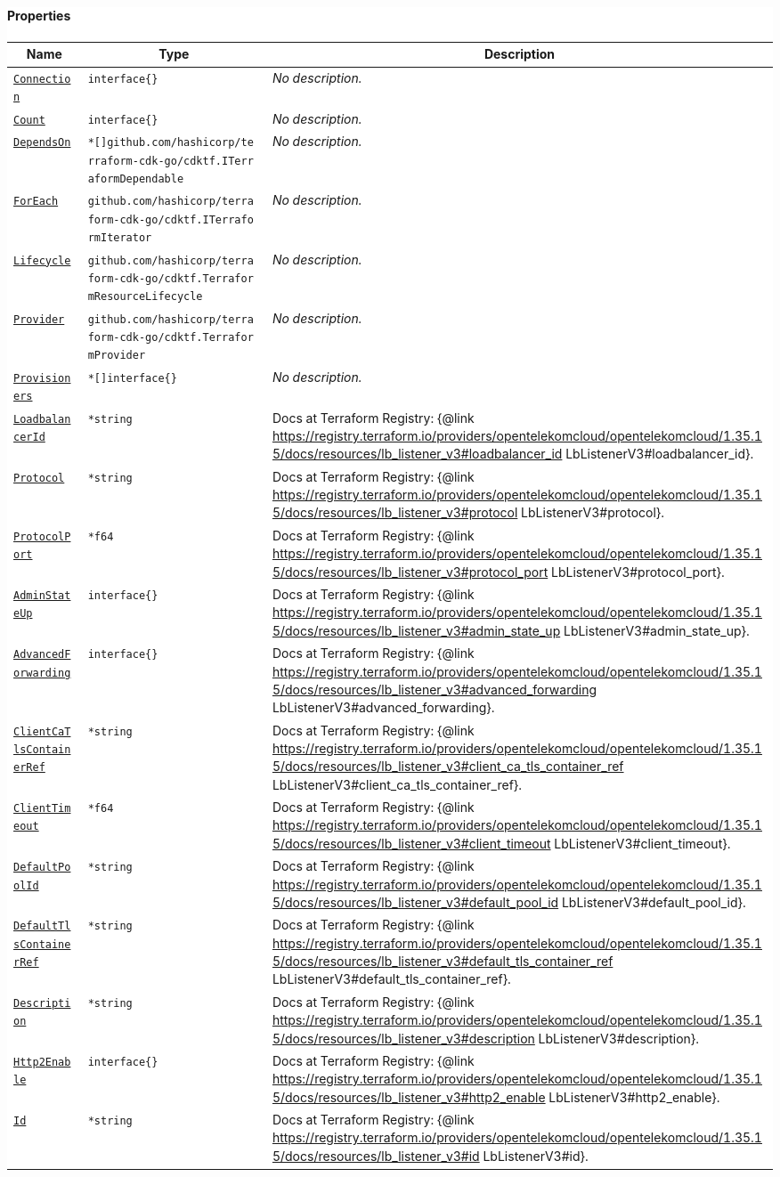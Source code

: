 #### Properties <a name="Properties" id="Properties"></a>

| **Name** | **Type** | **Description** |
| --- | --- | --- |
| <code><a href="#@cdktf/provider-opentelekomcloud.lbListenerV3.LbListenerV3Config.property.connection">Connection</a></code> | <code>interface{}</code> | *No description.* |
| <code><a href="#@cdktf/provider-opentelekomcloud.lbListenerV3.LbListenerV3Config.property.count">Count</a></code> | <code>interface{}</code> | *No description.* |
| <code><a href="#@cdktf/provider-opentelekomcloud.lbListenerV3.LbListenerV3Config.property.dependsOn">DependsOn</a></code> | <code>*[]github.com/hashicorp/terraform-cdk-go/cdktf.ITerraformDependable</code> | *No description.* |
| <code><a href="#@cdktf/provider-opentelekomcloud.lbListenerV3.LbListenerV3Config.property.forEach">ForEach</a></code> | <code>github.com/hashicorp/terraform-cdk-go/cdktf.ITerraformIterator</code> | *No description.* |
| <code><a href="#@cdktf/provider-opentelekomcloud.lbListenerV3.LbListenerV3Config.property.lifecycle">Lifecycle</a></code> | <code>github.com/hashicorp/terraform-cdk-go/cdktf.TerraformResourceLifecycle</code> | *No description.* |
| <code><a href="#@cdktf/provider-opentelekomcloud.lbListenerV3.LbListenerV3Config.property.provider">Provider</a></code> | <code>github.com/hashicorp/terraform-cdk-go/cdktf.TerraformProvider</code> | *No description.* |
| <code><a href="#@cdktf/provider-opentelekomcloud.lbListenerV3.LbListenerV3Config.property.provisioners">Provisioners</a></code> | <code>*[]interface{}</code> | *No description.* |
| <code><a href="#@cdktf/provider-opentelekomcloud.lbListenerV3.LbListenerV3Config.property.loadbalancerId">LoadbalancerId</a></code> | <code>*string</code> | Docs at Terraform Registry: {@link https://registry.terraform.io/providers/opentelekomcloud/opentelekomcloud/1.35.15/docs/resources/lb_listener_v3#loadbalancer_id LbListenerV3#loadbalancer_id}. |
| <code><a href="#@cdktf/provider-opentelekomcloud.lbListenerV3.LbListenerV3Config.property.protocol">Protocol</a></code> | <code>*string</code> | Docs at Terraform Registry: {@link https://registry.terraform.io/providers/opentelekomcloud/opentelekomcloud/1.35.15/docs/resources/lb_listener_v3#protocol LbListenerV3#protocol}. |
| <code><a href="#@cdktf/provider-opentelekomcloud.lbListenerV3.LbListenerV3Config.property.protocolPort">ProtocolPort</a></code> | <code>*f64</code> | Docs at Terraform Registry: {@link https://registry.terraform.io/providers/opentelekomcloud/opentelekomcloud/1.35.15/docs/resources/lb_listener_v3#protocol_port LbListenerV3#protocol_port}. |
| <code><a href="#@cdktf/provider-opentelekomcloud.lbListenerV3.LbListenerV3Config.property.adminStateUp">AdminStateUp</a></code> | <code>interface{}</code> | Docs at Terraform Registry: {@link https://registry.terraform.io/providers/opentelekomcloud/opentelekomcloud/1.35.15/docs/resources/lb_listener_v3#admin_state_up LbListenerV3#admin_state_up}. |
| <code><a href="#@cdktf/provider-opentelekomcloud.lbListenerV3.LbListenerV3Config.property.advancedForwarding">AdvancedForwarding</a></code> | <code>interface{}</code> | Docs at Terraform Registry: {@link https://registry.terraform.io/providers/opentelekomcloud/opentelekomcloud/1.35.15/docs/resources/lb_listener_v3#advanced_forwarding LbListenerV3#advanced_forwarding}. |
| <code><a href="#@cdktf/provider-opentelekomcloud.lbListenerV3.LbListenerV3Config.property.clientCaTlsContainerRef">ClientCaTlsContainerRef</a></code> | <code>*string</code> | Docs at Terraform Registry: {@link https://registry.terraform.io/providers/opentelekomcloud/opentelekomcloud/1.35.15/docs/resources/lb_listener_v3#client_ca_tls_container_ref LbListenerV3#client_ca_tls_container_ref}. |
| <code><a href="#@cdktf/provider-opentelekomcloud.lbListenerV3.LbListenerV3Config.property.clientTimeout">ClientTimeout</a></code> | <code>*f64</code> | Docs at Terraform Registry: {@link https://registry.terraform.io/providers/opentelekomcloud/opentelekomcloud/1.35.15/docs/resources/lb_listener_v3#client_timeout LbListenerV3#client_timeout}. |
| <code><a href="#@cdktf/provider-opentelekomcloud.lbListenerV3.LbListenerV3Config.property.defaultPoolId">DefaultPoolId</a></code> | <code>*string</code> | Docs at Terraform Registry: {@link https://registry.terraform.io/providers/opentelekomcloud/opentelekomcloud/1.35.15/docs/resources/lb_listener_v3#default_pool_id LbListenerV3#default_pool_id}. |
| <code><a href="#@cdktf/provider-opentelekomcloud.lbListenerV3.LbListenerV3Config.property.defaultTlsContainerRef">DefaultTlsContainerRef</a></code> | <code>*string</code> | Docs at Terraform Registry: {@link https://registry.terraform.io/providers/opentelekomcloud/opentelekomcloud/1.35.15/docs/resources/lb_listener_v3#default_tls_container_ref LbListenerV3#default_tls_container_ref}. |
| <code><a href="#@cdktf/provider-opentelekomcloud.lbListenerV3.LbListenerV3Config.property.description">Description</a></code> | <code>*string</code> | Docs at Terraform Registry: {@link https://registry.terraform.io/providers/opentelekomcloud/opentelekomcloud/1.35.15/docs/resources/lb_listener_v3#description LbListenerV3#description}. |
| <code><a href="#@cdktf/provider-opentelekomcloud.lbListenerV3.LbListenerV3Config.property.http2Enable">Http2Enable</a></code> | <code>interface{}</code> | Docs at Terraform Registry: {@link https://registry.terraform.io/providers/opentelekomcloud/opentelekomcloud/1.35.15/docs/resources/lb_listener_v3#http2_enable LbListenerV3#http2_enable}. |
| <code><a href="#@cdktf/provider-opentelekomcloud.lbListenerV3.LbListenerV3Config.property.id">Id</a></code> | <code>*string</code> | Docs at Terraform Registry: {@link https://registry.terraform.io/providers/opentelekomcloud/opentelekomcloud/1.35.15/docs/resources/lb_listener_v3#id LbListenerV3#id}. |